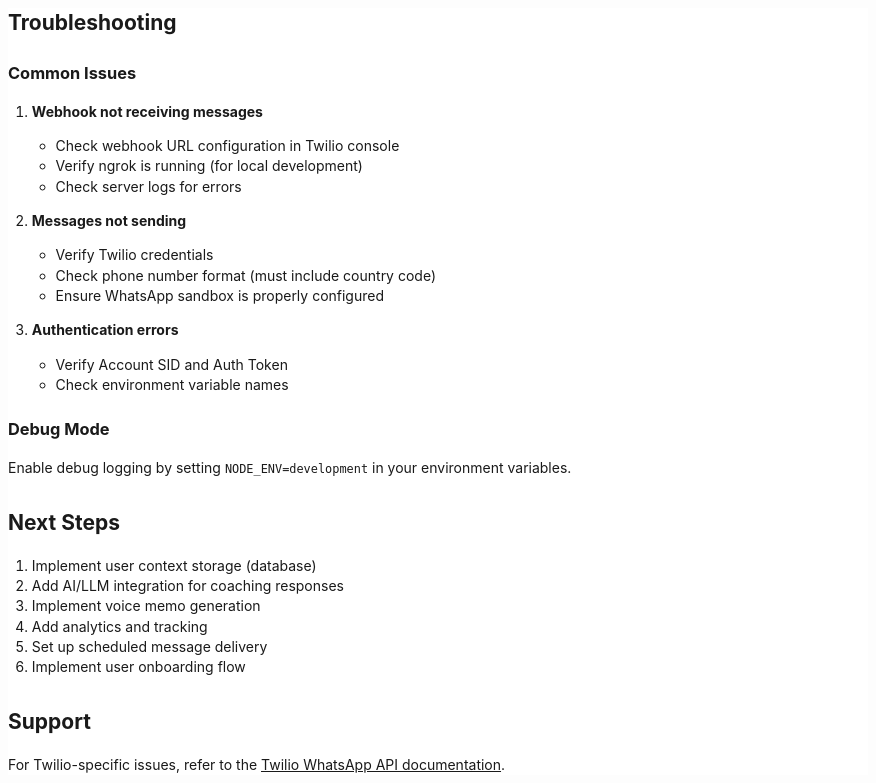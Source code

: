 ## Troubleshooting

### Common Issues

1. **Webhook not receiving messages**
   - Check webhook URL configuration in Twilio console
   - Verify ngrok is running (for local development)
   - Check server logs for errors

2. **Messages not sending**
   - Verify Twilio credentials
   - Check phone number format (must include country code)
   - Ensure WhatsApp sandbox is properly configured

3. **Authentication errors**
   - Verify Account SID and Auth Token
   - Check environment variable names

### Debug Mode

Enable debug logging by setting `NODE_ENV=development` in your environment variables.

## Next Steps

1. Implement user context storage (database)
2. Add AI/LLM integration for coaching responses
3. Implement voice memo generation
4. Add analytics and tracking
5. Set up scheduled message delivery
6. Implement user onboarding flow

## Support

For Twilio-specific issues, refer to the [Twilio WhatsApp API documentation](https://www.twilio.com/docs/whatsapp). 